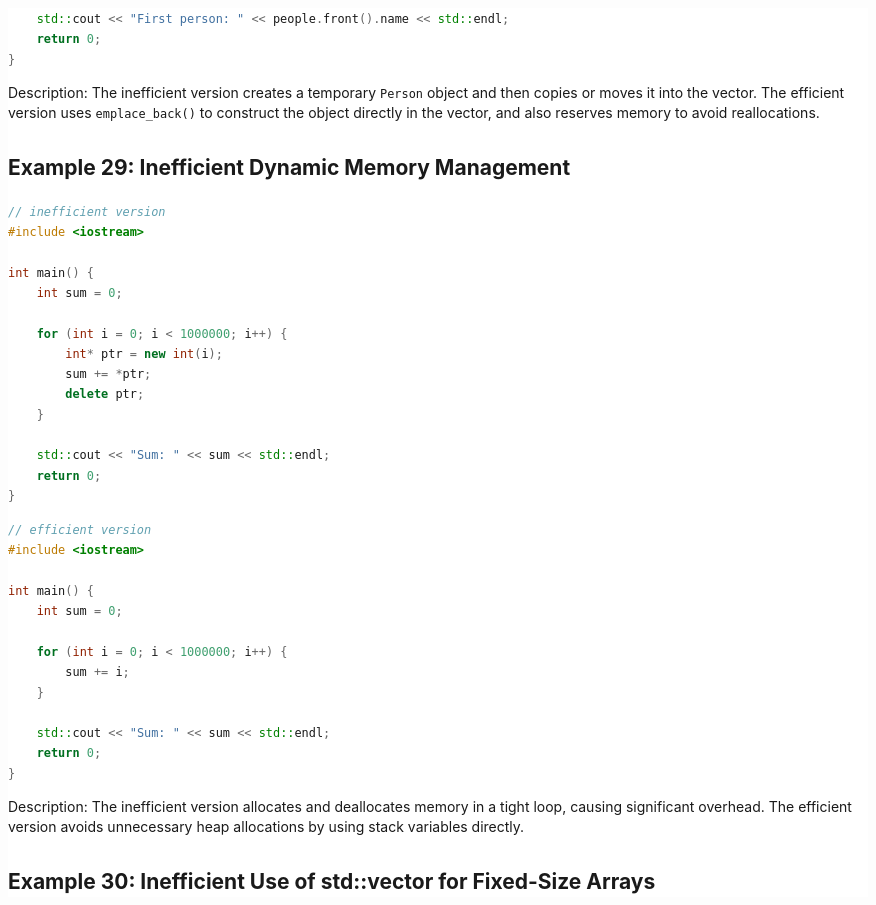 ```cpp
    std::cout << "First person: " << people.front().name << std::endl;
    return 0;
}
```

Description: The inefficient version creates a temporary `Person` object and then copies or moves it into the vector. The efficient version uses `emplace_back()` to construct the object directly in the vector, and also reserves memory to avoid reallocations.

## Example 29: Inefficient Dynamic Memory Management

```cpp
// inefficient version
#include <iostream>

int main() {
    int sum = 0;
    
    for (int i = 0; i < 1000000; i++) {
        int* ptr = new int(i);
        sum += *ptr;
        delete ptr;
    }
    
    std::cout << "Sum: " << sum << std::endl;
    return 0;
}
```

```cpp
// efficient version
#include <iostream>

int main() {
    int sum = 0;
    
    for (int i = 0; i < 1000000; i++) {
        sum += i;
    }
    
    std::cout << "Sum: " << sum << std::endl;
    return 0;
}
```

Description: The inefficient version allocates and deallocates memory in a tight loop, causing significant overhead. The efficient version avoids unnecessary heap allocations by using stack variables directly.

## Example 30: Inefficient Use of std::vector for Fixed-Size Arrays
